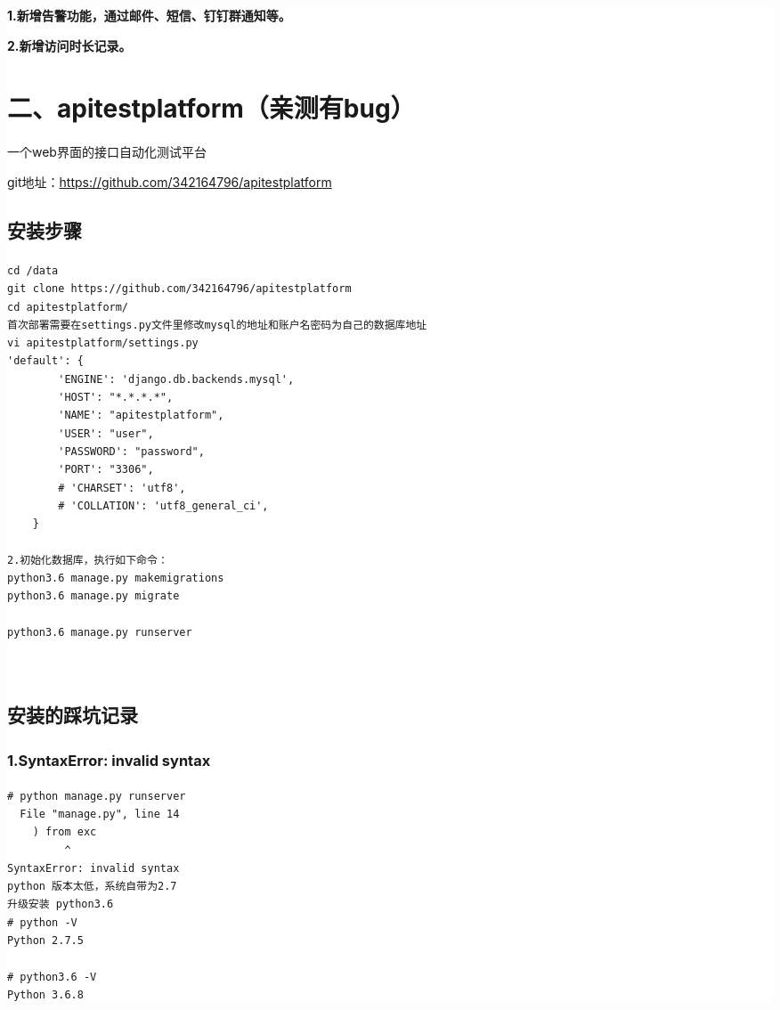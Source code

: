 **1.新增告警功能，通过邮件、短信、钉钉群通知等。**

**2.新增访问时长记录。**



# 二、apitestplatform（亲测有bug）

一个web界面的接口自动化测试平台

git地址：https://github.com/342164796/apitestplatform

## 安装步骤

```
cd /data
git clone https://github.com/342164796/apitestplatform
cd apitestplatform/
首次部署需要在settings.py文件里修改mysql的地址和账户名密码为自己的数据库地址
vi apitestplatform/settings.py
'default': {
        'ENGINE': 'django.db.backends.mysql',
        'HOST': "*.*.*.*",
        'NAME': "apitestplatform",
        'USER': "user",
        'PASSWORD': "password",
        'PORT': "3306",
        # 'CHARSET': 'utf8',
        # 'COLLATION': 'utf8_general_ci',
    }

2.初始化数据库，执行如下命令：
python3.6 manage.py makemigrations
python3.6 manage.py migrate

python3.6 manage.py runserver

    
```

## 安装的踩坑记录

### **1.SyntaxError: invalid syntax**

```
# python manage.py runserver 
  File "manage.py", line 14
    ) from exc
         ^
SyntaxError: invalid syntax
python 版本太低，系统自带为2.7
升级安装 python3.6
# python -V
Python 2.7.5

# python3.6 -V
Python 3.6.8
```
